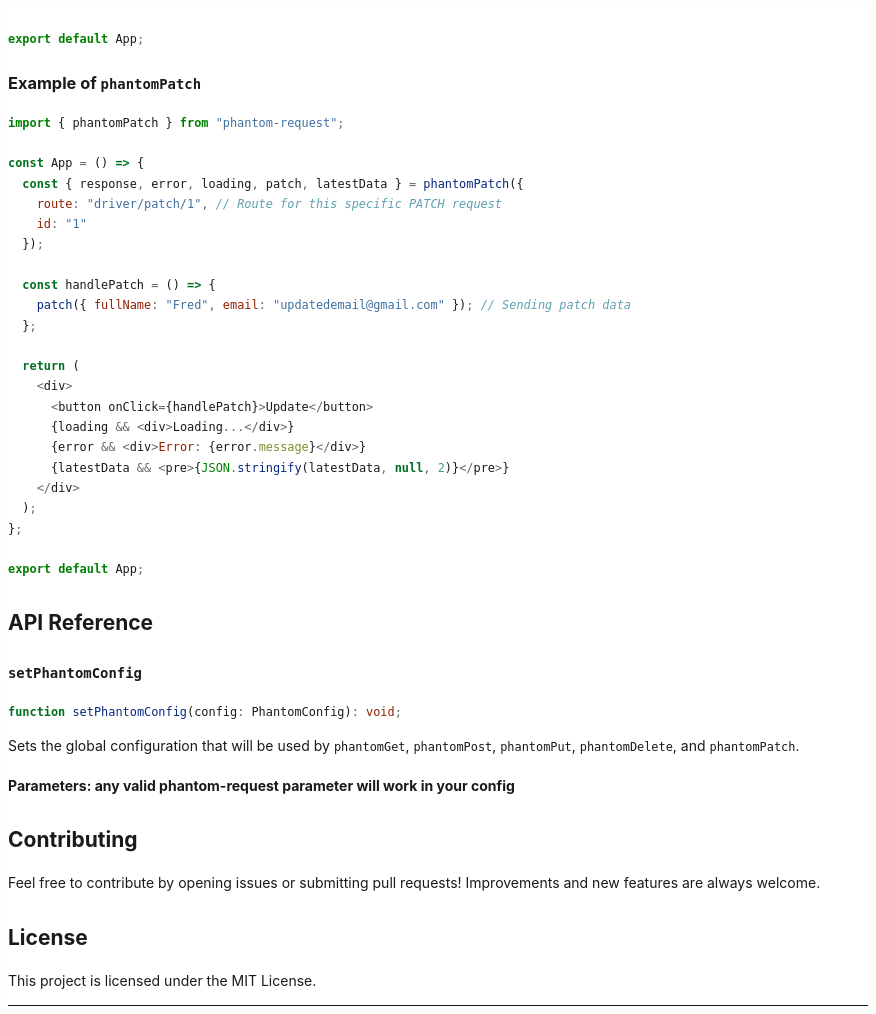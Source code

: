 ```javascript

export default App;
```

### Example of `phantomPatch`

```javascript
import { phantomPatch } from "phantom-request";

const App = () => {
  const { response, error, loading, patch, latestData } = phantomPatch({
    route: "driver/patch/1", // Route for this specific PATCH request
    id: "1"
  });

  const handlePatch = () => {
    patch({ fullName: "Fred", email: "updatedemail@gmail.com" }); // Sending patch data
  };

  return (
    <div>
      <button onClick={handlePatch}>Update</button>
      {loading && <div>Loading...</div>}
      {error && <div>Error: {error.message}</div>}
      {latestData && <pre>{JSON.stringify(latestData, null, 2)}</pre>}
    </div>
  );
};

export default App;
```

## API Reference

### `setPhantomConfig`

```typescript
function setPhantomConfig(config: PhantomConfig): void;
```

Sets the global configuration that will be used by `phantomGet`, `phantomPost`, `phantomPut`, `phantomDelete`, and `phantomPatch`.

#### Parameters: any valid phantom-request parameter will work in your config
## Contributing

Feel free to contribute by opening issues or submitting pull requests! Improvements and new features are always welcome.

## License

This project is licensed under the MIT License.

---
